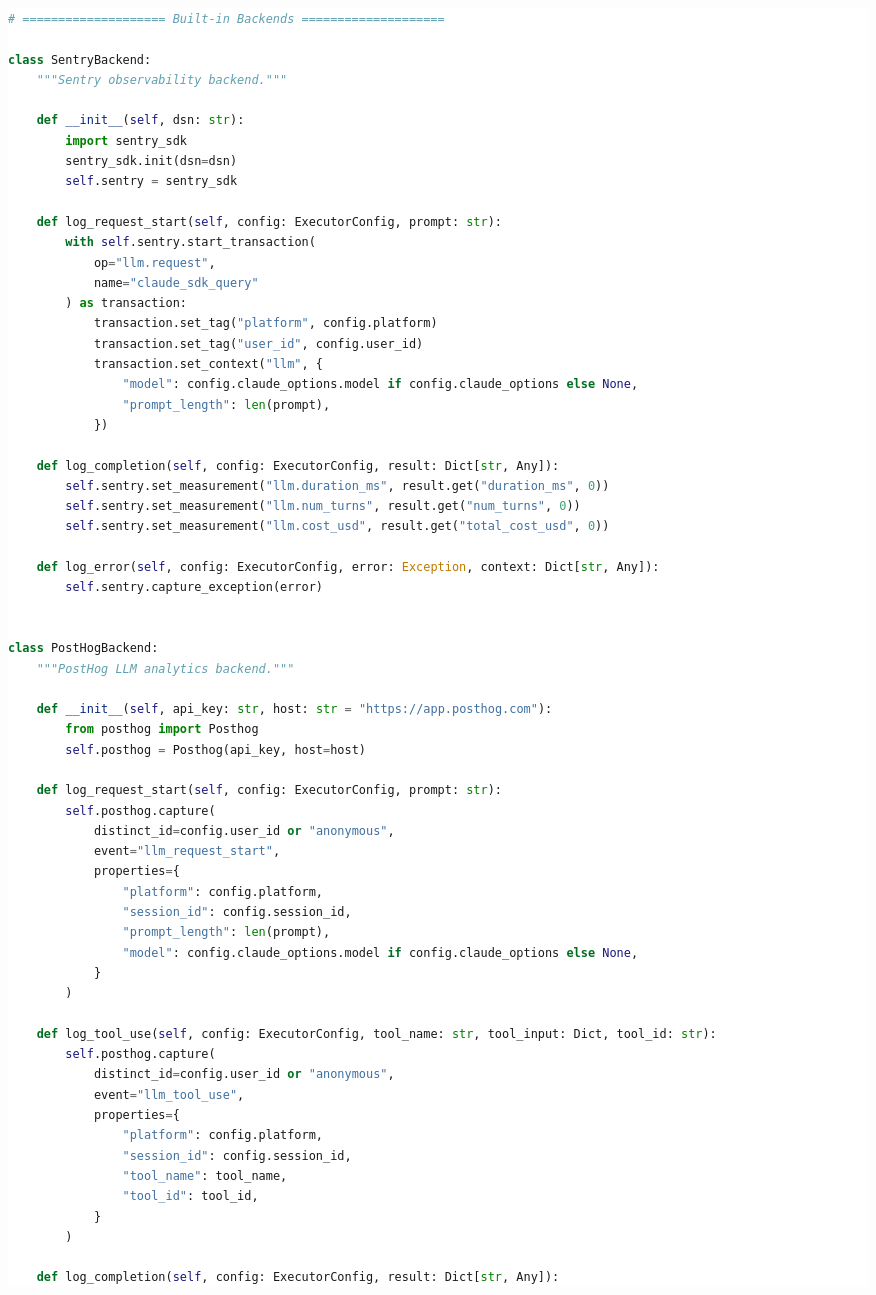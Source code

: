 ```python
# ==================== Built-in Backends ====================

class SentryBackend:
    """Sentry observability backend."""

    def __init__(self, dsn: str):
        import sentry_sdk
        sentry_sdk.init(dsn=dsn)
        self.sentry = sentry_sdk

    def log_request_start(self, config: ExecutorConfig, prompt: str):
        with self.sentry.start_transaction(
            op="llm.request",
            name="claude_sdk_query"
        ) as transaction:
            transaction.set_tag("platform", config.platform)
            transaction.set_tag("user_id", config.user_id)
            transaction.set_context("llm", {
                "model": config.claude_options.model if config.claude_options else None,
                "prompt_length": len(prompt),
            })

    def log_completion(self, config: ExecutorConfig, result: Dict[str, Any]):
        self.sentry.set_measurement("llm.duration_ms", result.get("duration_ms", 0))
        self.sentry.set_measurement("llm.num_turns", result.get("num_turns", 0))
        self.sentry.set_measurement("llm.cost_usd", result.get("total_cost_usd", 0))

    def log_error(self, config: ExecutorConfig, error: Exception, context: Dict[str, Any]):
        self.sentry.capture_exception(error)


class PostHogBackend:
    """PostHog LLM analytics backend."""

    def __init__(self, api_key: str, host: str = "https://app.posthog.com"):
        from posthog import Posthog
        self.posthog = Posthog(api_key, host=host)

    def log_request_start(self, config: ExecutorConfig, prompt: str):
        self.posthog.capture(
            distinct_id=config.user_id or "anonymous",
            event="llm_request_start",
            properties={
                "platform": config.platform,
                "session_id": config.session_id,
                "prompt_length": len(prompt),
                "model": config.claude_options.model if config.claude_options else None,
            }
        )

    def log_tool_use(self, config: ExecutorConfig, tool_name: str, tool_input: Dict, tool_id: str):
        self.posthog.capture(
            distinct_id=config.user_id or "anonymous",
            event="llm_tool_use",
            properties={
                "platform": config.platform,
                "session_id": config.session_id,
                "tool_name": tool_name,
                "tool_id": tool_id,
            }
        )

    def log_completion(self, config: ExecutorConfig, result: Dict[str, Any]):
```